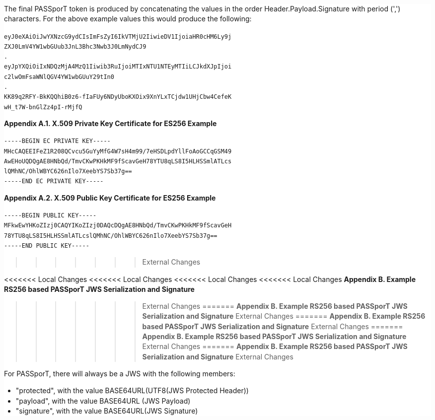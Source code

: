 The final PASSporT token is produced by concatenating the values in the order Header.Payload.Signature with period (',') characters.  For the above example values this would produce the following:

	eyJ0eXAiOiJwYXNzcG9ydCIsImFsZyI6IkVTMjU2IiwieDV1IjoiaHR0cHM6Ly9j
	ZXJ0LmV4YW1wbGUub3JnL3Bhc3Nwb3J0LmNydCJ9
	.
	eyJpYXQiOiIxNDQzMjA4MzQ1Iiwib3RuIjoiMTIxNTU1NTEyMTIiLCJkdXJpIjoi
	c2lwOmFsaWNlQGV4YW1wbGUuY29tIn0
	.
	KK89q2RFY-BkKQQhiB0z6-fIaFUy6NDyUboKXOix9XnYLxTCjdw1UHjCbw4CefeK
	wH_t7W-bnGlZz4pI-rMjfQ
	

**Appendix A.1. X.509 Private Key Certificate for ES256 Example**

	-----BEGIN EC PRIVATE KEY-----
	MHcCAQEEIFeZ1R208QCvcu5GuYyMfG4W7sH4m99/7eHSDLpdYllFoAoGCCqGSM49
	AwEHoUQDQgAE8HNbQd/TmvCKwPKHkMF9fScavGeH78YTU8qLS8I5HLHSSmlATLcs
	lQMhNC/OhlWBYC626nIlo7XeebYS7Sb37g==
	-----END EC PRIVATE KEY-----


**Appendix A.2. X.509 Public Key Certificate for ES256 Example**

	-----BEGIN PUBLIC KEY-----
	MFkwEwYHKoZIzj0CAQYIKoZIzj0DAQcDQgAE8HNbQd/TmvCKwPKHkMF9fScavGeH
	78YTU8qLS8I5HLHSSmlATLcslQMhNC/OhlWBYC626nIlo7XeebYS7Sb37g==
	-----END PUBLIC KEY-----
	
>>>>>>> External Changes
              
			  
<<<<<<< Local Changes
<<<<<<< Local Changes
<<<<<<< Local Changes
<<<<<<< Local Changes
**Appendix B. Example RS256 based PASSporT JWS Serialization and Signature**
>>>>>>> External Changes
=======
**Appendix B. Example RS256 based PASSporT JWS Serialization and Signature**
>>>>>>> External Changes
=======
**Appendix B. Example RS256 based PASSporT JWS Serialization and Signature**
>>>>>>> External Changes
=======
**Appendix B. Example RS256 based PASSporT JWS Serialization and Signature**
>>>>>>> External Changes
=======
**Appendix B. Example RS256 based PASSporT JWS Serialization and Signature**
>>>>>>> External Changes

For PASSporT, there will always be a JWS with the following members:

* "protected", with the value BASE64URL(UTF8(JWS Protected Header))
* "payload", with the value BASE64URL (JWS Payload)
* "signature", with the value BASE64URL(JWS Signature)
